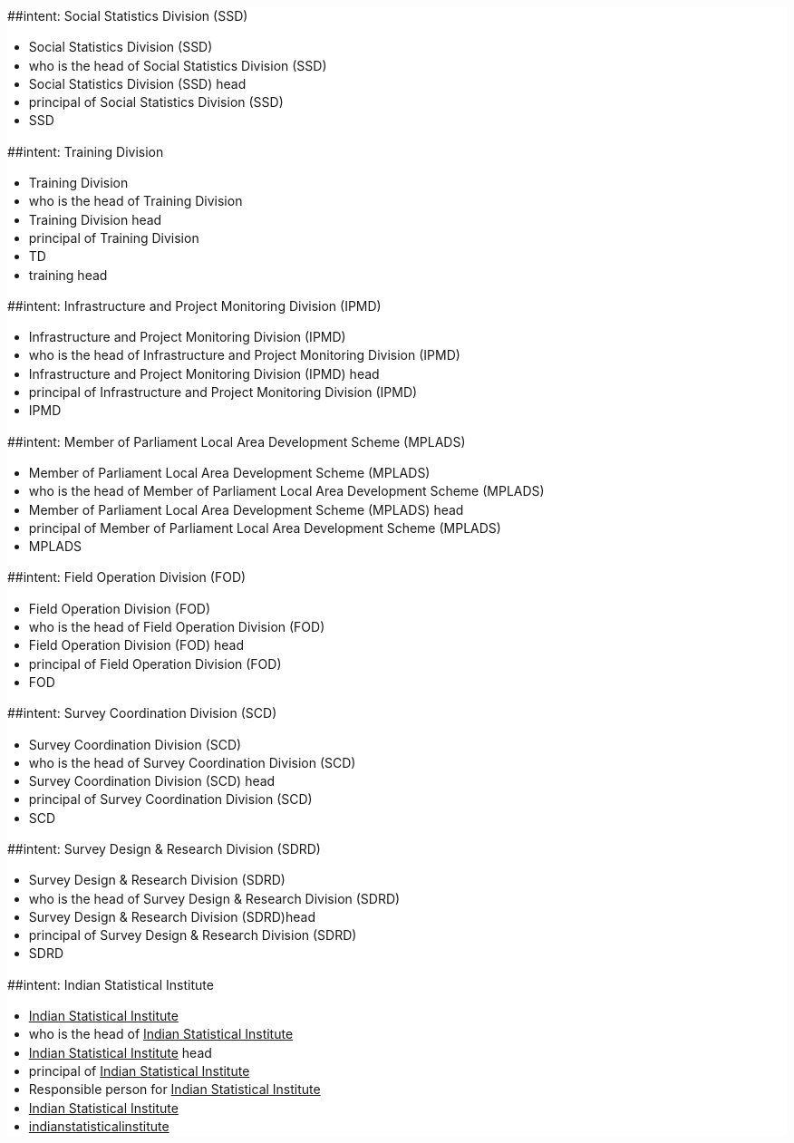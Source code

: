 
##intent: Social Statistics Division (SSD)
- Social Statistics Division (SSD)
- who is the head of Social Statistics Division (SSD)
- Social Statistics Division (SSD) head
- principal of Social Statistics Division (SSD)
- SSD


##intent: Training Division
- Training Division
- who is the head of Training Division
- Training Division head
- principal of Training Division
- TD
- training head


##intent: Infrastructure and Project Monitoring Division (IPMD)
- Infrastructure and Project Monitoring Division (IPMD)
- who is the head of Infrastructure and Project Monitoring Division (IPMD)
- Infrastructure and Project Monitoring Division (IPMD) head
- principal of Infrastructure and Project Monitoring Division (IPMD)
- IPMD

##intent: Member of Parliament Local Area Development Scheme (MPLADS)
- Member of Parliament Local Area Development Scheme (MPLADS)
- who is the head of Member of Parliament Local Area Development Scheme (MPLADS)
- Member of Parliament Local Area Development Scheme (MPLADS) head
- principal of Member of Parliament Local Area Development Scheme (MPLADS)
- MPLADS

##intent: Field Operation Division (FOD)
- Field Operation Division (FOD)
- who is the head of Field Operation Division (FOD)
- Field Operation Division (FOD) head
- principal of Field Operation Division (FOD)
- FOD


##intent: Survey Coordination Division (SCD)
- Survey Coordination Division (SCD)
- who is the head of Survey Coordination Division (SCD)
- Survey Coordination Division (SCD) head
- principal of Survey Coordination Division (SCD)
- SCD


##intent: Survey Design & Research Division (SDRD)
- Survey Design & Research Division (SDRD)
- who is the head of Survey Design & Research Division (SDRD)
- Survey Design & Research Division (SDRD)head
- principal of Survey Design & Research Division (SDRD)
- SDRD

##intent: Indian Statistical Institute
- [Indian Statistical Institute](Indian)
- who is the head of [Indian Statistical Institute](Indian)
- [Indian Statistical Institute](Indian) head
- principal of [Indian Statistical Institute](Indian)
- Responsible person for [Indian Statistical Institute](Indian)
- [Indian Statistical Institute](Indian)
- [indianstatisticalinstitute](Indian)
